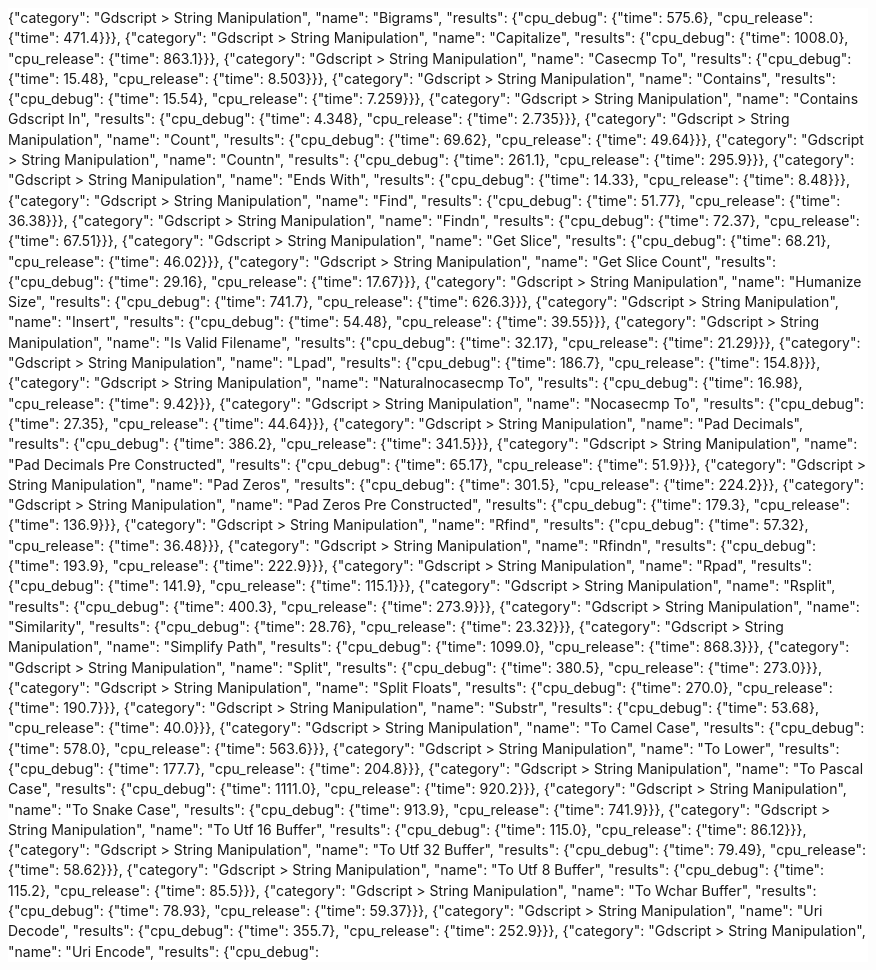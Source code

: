 {"category": "Gdscript > String Manipulation", "name": "Bigrams", "results": {"cpu_debug": {"time": 575.6}, "cpu_release": {"time": 471.4}}}, {"category": "Gdscript > String Manipulation", "name": "Capitalize", "results": {"cpu_debug": {"time": 1008.0}, "cpu_release": {"time": 863.1}}}, {"category": "Gdscript > String Manipulation", "name": "Casecmp To", "results": {"cpu_debug": {"time": 15.48}, "cpu_release": {"time": 8.503}}}, {"category": "Gdscript > String Manipulation", "name": "Contains", "results": {"cpu_debug": {"time": 15.54}, "cpu_release": {"time": 7.259}}}, {"category": "Gdscript > String Manipulation", "name": "Contains Gdscript In", "results": {"cpu_debug": {"time": 4.348}, "cpu_release": {"time": 2.735}}}, {"category": "Gdscript > String Manipulation", "name": "Count", "results": {"cpu_debug": {"time": 69.62}, "cpu_release": {"time": 49.64}}}, {"category": "Gdscript > String Manipulation", "name": "Countn", "results": {"cpu_debug": {"time": 261.1}, "cpu_release": {"time": 295.9}}}, {"category": "Gdscript > String Manipulation", "name": "Ends With", "results": {"cpu_debug": {"time": 14.33}, "cpu_release": {"time": 8.48}}}, {"category": "Gdscript > String Manipulation", "name": "Find", "results": {"cpu_debug": {"time": 51.77}, "cpu_release": {"time": 36.38}}}, {"category": "Gdscript > String Manipulation", "name": "Findn", "results": {"cpu_debug": {"time": 72.37}, "cpu_release": {"time": 67.51}}}, {"category": "Gdscript > String Manipulation", "name": "Get Slice", "results": {"cpu_debug": {"time": 68.21}, "cpu_release": {"time": 46.02}}}, {"category": "Gdscript > String Manipulation", "name": "Get Slice Count", "results": {"cpu_debug": {"time": 29.16}, "cpu_release": {"time": 17.67}}}, {"category": "Gdscript > String Manipulation", "name": "Humanize Size", "results": {"cpu_debug": {"time": 741.7}, "cpu_release": {"time": 626.3}}}, {"category": "Gdscript > String Manipulation", "name": "Insert", "results": {"cpu_debug": {"time": 54.48}, "cpu_release": {"time": 39.55}}}, {"category": "Gdscript > String Manipulation", "name": "Is Valid Filename", "results": {"cpu_debug": {"time": 32.17}, "cpu_release": {"time": 21.29}}}, {"category": "Gdscript > String Manipulation", "name": "Lpad", "results": {"cpu_debug": {"time": 186.7}, "cpu_release": {"time": 154.8}}}, {"category": "Gdscript > String Manipulation", "name": "Naturalnocasecmp To", "results": {"cpu_debug": {"time": 16.98}, "cpu_release": {"time": 9.42}}}, {"category": "Gdscript > String Manipulation", "name": "Nocasecmp To", "results": {"cpu_debug": {"time": 27.35}, "cpu_release": {"time": 44.64}}}, {"category": "Gdscript > String Manipulation", "name": "Pad Decimals", "results": {"cpu_debug": {"time": 386.2}, "cpu_release": {"time": 341.5}}}, {"category": "Gdscript > String Manipulation", "name": "Pad Decimals Pre Constructed", "results": {"cpu_debug": {"time": 65.17}, "cpu_release": {"time": 51.9}}}, {"category": "Gdscript > String Manipulation", "name": "Pad Zeros", "results": {"cpu_debug": {"time": 301.5}, "cpu_release": {"time": 224.2}}}, {"category": "Gdscript > String Manipulation", "name": "Pad Zeros Pre Constructed", "results": {"cpu_debug": {"time": 179.3}, "cpu_release": {"time": 136.9}}}, {"category": "Gdscript > String Manipulation", "name": "Rfind", "results": {"cpu_debug": {"time": 57.32}, "cpu_release": {"time": 36.48}}}, {"category": "Gdscript > String Manipulation", "name": "Rfindn", "results": {"cpu_debug": {"time": 193.9}, "cpu_release": {"time": 222.9}}}, {"category": "Gdscript > String Manipulation", "name": "Rpad", "results": {"cpu_debug": {"time": 141.9}, "cpu_release": {"time": 115.1}}}, {"category": "Gdscript > String Manipulation", "name": "Rsplit", "results": {"cpu_debug": {"time": 400.3}, "cpu_release": {"time": 273.9}}}, {"category": "Gdscript > String Manipulation", "name": "Similarity", "results": {"cpu_debug": {"time": 28.76}, "cpu_release": {"time": 23.32}}}, {"category": "Gdscript > String Manipulation", "name": "Simplify Path", "results": {"cpu_debug": {"time": 1099.0}, "cpu_release": {"time": 868.3}}}, {"category": "Gdscript > String Manipulation", "name": "Split", "results": {"cpu_debug": {"time": 380.5}, "cpu_release": {"time": 273.0}}}, {"category": "Gdscript > String Manipulation", "name": "Split Floats", "results": {"cpu_debug": {"time": 270.0}, "cpu_release": {"time": 190.7}}}, {"category": "Gdscript > String Manipulation", "name": "Substr", "results": {"cpu_debug": {"time": 53.68}, "cpu_release": {"time": 40.0}}}, {"category": "Gdscript > String Manipulation", "name": "To Camel Case", "results": {"cpu_debug": {"time": 578.0}, "cpu_release": {"time": 563.6}}}, {"category": "Gdscript > String Manipulation", "name": "To Lower", "results": {"cpu_debug": {"time": 177.7}, "cpu_release": {"time": 204.8}}}, {"category": "Gdscript > String Manipulation", "name": "To Pascal Case", "results": {"cpu_debug": {"time": 1111.0}, "cpu_release": {"time": 920.2}}}, {"category": "Gdscript > String Manipulation", "name": "To Snake Case", "results": {"cpu_debug": {"time": 913.9}, "cpu_release": {"time": 741.9}}}, {"category": "Gdscript > String Manipulation", "name": "To Utf 16 Buffer", "results": {"cpu_debug": {"time": 115.0}, "cpu_release": {"time": 86.12}}}, {"category": "Gdscript > String Manipulation", "name": "To Utf 32 Buffer", "results": {"cpu_debug": {"time": 79.49}, "cpu_release": {"time": 58.62}}}, {"category": "Gdscript > String Manipulation", "name": "To Utf 8 Buffer", "results": {"cpu_debug": {"time": 115.2}, "cpu_release": {"time": 85.5}}}, {"category": "Gdscript > String Manipulation", "name": "To Wchar Buffer", "results": {"cpu_debug": {"time": 78.93}, "cpu_release": {"time": 59.37}}}, {"category": "Gdscript > String Manipulation", "name": "Uri Decode", "results": {"cpu_debug": {"time": 355.7}, "cpu_release": {"time": 252.9}}}, {"category": "Gdscript > String Manipulation", "name": "Uri Encode", "results": {"cpu_debug":